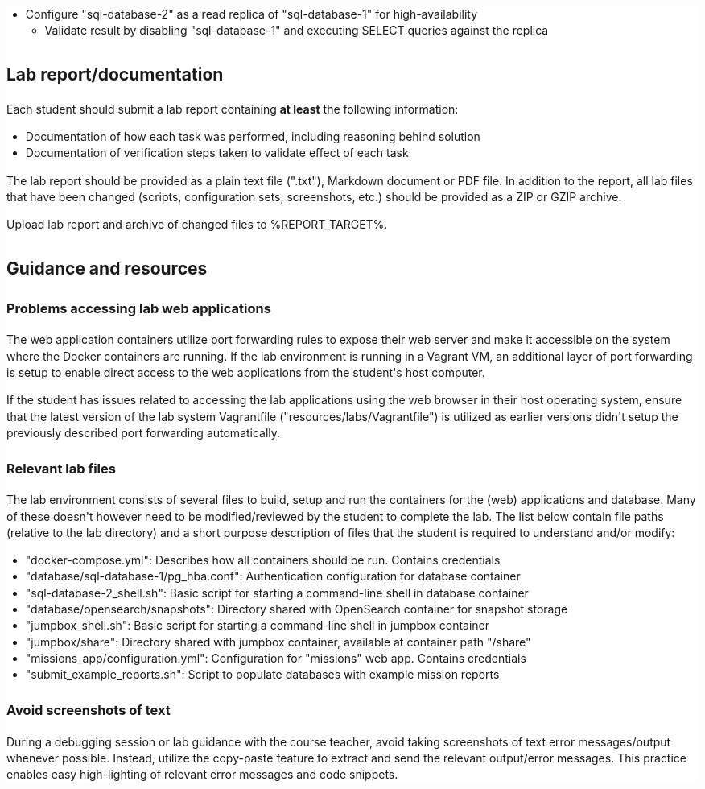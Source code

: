 - Configure "sql-database-2" as a read replica of "sql-database-1" for high-availability
  - Validate result by disabling "sql-database-1" and executing SELECT queries against the replica


## Lab report/documentation
Each student should submit a lab report containing **at least** the following information:
- Documentation of how each task was performed, including reasoning behind solution
- Documentation of verification steps taken to validate effect of each task
  
The lab report should be provided as a plain text file (".txt"), Markdown document or PDF file.
In addition to the report, all lab files that have been changed (scripts, configuration sets,
screenshots, etc.) should be provided as a ZIP or GZIP archive.  
  
Upload lab report and archive of changed files to
%REPORT_TARGET%.


## Guidance and resources

### Problems accessing lab web applications
The web application containers utilize port forwarding rules to expose their web server and make it
accessible on the system where the Docker containers are running. If the lab environment is
running in a Vagrant VM, an additional layer of port forwarding is setup to enable direct access to
the web applications from the student's host computer.  

If the student has issues related to accessing the lab applications using the web browser in their
host operating system, ensure that the latest version of the lab system Vagrantfile
("resources/labs/Vagrantfile") is utilized as earlier versions didn't setup the previously
described port forwarding automatically.


### Relevant lab files
The lab environment consists of several files to build, setup and run the containers for the (web)
applications and database. Many of these doesn't however need to be modified/reviewed by the
student to complete the lab. The list below contain file paths (relative to the lab directory) and
a short purpose description of files that the student is required to understand and/or modify:

- "docker-compose.yml": Describes how all containers should be run. Contains credentials
- "database/sql-database-1/pg\_hba.conf": Authentication configuration for database container
- "sql-database-2\_shell.sh": Basic script for starting a command-line shell in database container
- "database/opensearch/snapshots": Directory shared with OpenSearch container for snapshot storage
- "jumpbox\_shell.sh": Basic script for starting a command-line shell in jumpbox container
- "jumpbox/share": Directory shared with jumpbox container, available at container path "/share"
- "missions\_app/configuration.yml": Configuration for "missions" web app. Contains credentials
- "submit\_example\_reports.sh": Script to populate databases with example mission reports


### Avoid screenshots of text
During a debugging session or lab guidance with the course teacher, avoid taking screenshots of
text error messages/output whenever possible. Instead, utilize the copy-paste feature to extract
and send the relevant output/error messages. This practice enables easy high-lighting of relevant
error messages and code snippets.
